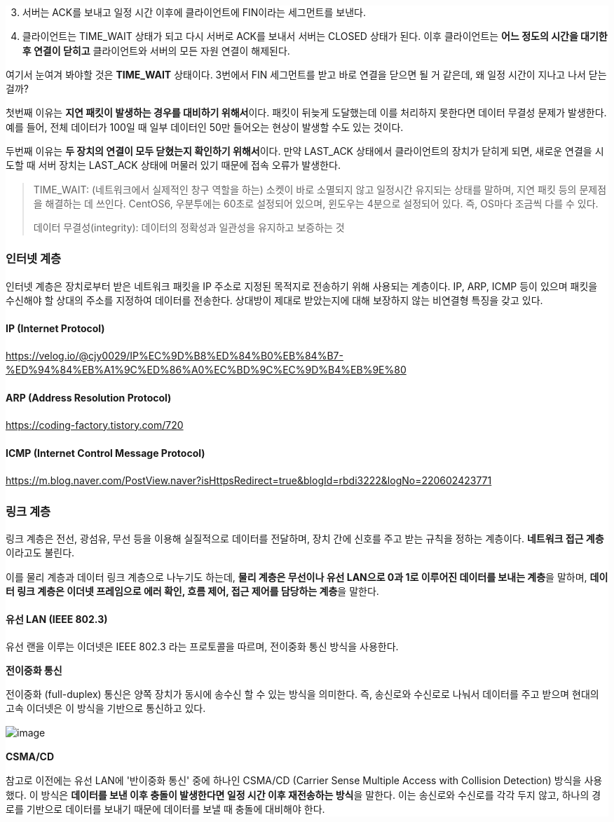 3. 서버는 ACK를 보내고 일정 시간 이후에 클라이언트에 FIN이라는 세그먼트를 보낸다. 

4. 클라이언트는 TIME_WAIT 상태가 되고 다시 서버로 ACK를 보내서 서버는 CLOSED 상태가 된다. 이후 클라이언트는 **어느 정도의 시간을 대기한 후 연결이 닫히고** 클라이언트와 서버의 모든 자원 연결이 해제된다.

여기서 눈여겨 봐야할 것은 **TIME_WAIT** 상태이다. 3번에서 FIN 세그먼트를 받고 바로 연결을 닫으면 될 거 같은데, 왜 일정 시간이 지나고 나서 닫는 걸까? 

첫번째 이유는 **지연 패킷이 발생하는 경우를 대비하기 위해서**이다. 패킷이 뒤늦게 도달했는데 이를 처리하지 못한다면 데이터 무결성 문제가 발생한다. 예를 들어, 전체 데이터가 100일 때 일부 데이터인 50만 들어오는 현상이 발생할 수도 있는 것이다. 

두번째 이유는 **두 장치의 연결이 모두 닫혔는지 확인하기 위해서**이다. 만약 LAST_ACK 상태에서 클라이언트의 장치가 닫히게 되면, 새로운 연결을 시도할 때 서버 장치는 LAST_ACK 상태에 머물러 있기 때문에 접속 오류가 발생한다. 

>TIME_WAIT: (네트워크에서 실제적인 창구 역할을 하는) 소켓이 바로 소멸되지 않고 일정시간 유지되는 상태를 말하며, 지연 패킷 등의 문제점을 해결하는 데 쓰인다. CentOS6, 우분투에는 60초로 설정되어 있으며, 윈도우는 4분으로 설정되어 있다. 즉, OS마다 조금씩 다를 수 있다. 
>
>데이터 무결성(integrity): 데이터의 정확성과 일관성을 유지하고 보증하는 것 

### 인터넷 계층 

인터넷 계층은 장치로부터 받은 네트워크 패킷을 IP 주소로 지정된 목적지로 전송하기 위해 사용되는 계층이다. IP, ARP, ICMP 등이 있으며 패킷을 수신해야 할 상대의 주소를 지정하여 데이터를 전송한다. 상대방이 제대로 받았는지에 대해 보장하지 않는 비연결형 특징을 갖고 있다. 

#### IP (Internet Protocol)

https://velog.io/@cjy0029/IP%EC%9D%B8%ED%84%B0%EB%84%B7-%ED%94%84%EB%A1%9C%ED%86%A0%EC%BD%9C%EC%9D%B4%EB%9E%80

#### ARP (Address Resolution Protocol)

https://coding-factory.tistory.com/720

#### ICMP (Internet Control Message Protocol)

https://m.blog.naver.com/PostView.naver?isHttpsRedirect=true&blogId=rbdi3222&logNo=220602423771

### 링크 계층 

링크 계층은 전선, 광섬유, 무선 등을 이용해 실질적으로 데이터를 전달하며, 장치 간에 신호를 주고 받는 규칙을 정하는 계층이다. **네트워크 접근 계층**이라고도 불린다. 

이를 물리 계층과 데이터 링크 계층으로 나누기도 하는데, **물리 계층은 무선이나 유선 LAN으로 0과 1로 이루어진 데이터를 보내는 계층**을 말하며, **데이터 링크 계층은 이더넷 프레임으로 에러 확인, 흐름 제어, 접근 제어를 담당하는 계층**을 말한다. 

#### 유선 LAN (IEEE 802.3) 

유선 랜을 이루는 이더넷은 IEEE 802.3 라는 프로토콜을 따르며, 전이중화 통신 방식을 사용한다. 

**전이중화 통신** 

전이중화 (full-duplex) 통신은 양쪽 장치가 동시에 송수신 할 수 있는 방식을 의미한다. 즉, 송신로와 수신로로 나눠서 데이터를 주고 받으며 현대의 고속 이더넷은 이 방식을 기반으로 통신하고 있다. 

![image](https://user-images.githubusercontent.com/68090939/229715268-b16d5352-221f-403e-9888-5dad2bc96cf6.png)

**CSMA/CD**

참고로 이전에는 유선 LAN에 '반이중화 통신' 중에 하나인 CSMA/CD (Carrier Sense Multiple Access with Collision Detection) 방식을 사용했다. 이 방식은 **데이터를 보낸 이후 충돌이 발생한다면 일정 시간 이후 재전송하는 방식**을 말한다. 이는 송신로와 수신로를 각각 두지 않고, 하나의 경로를 기반으로 데이터를 보내기 때문에 데이터를 보낼 때 충돌에 대비해야 한다. 
